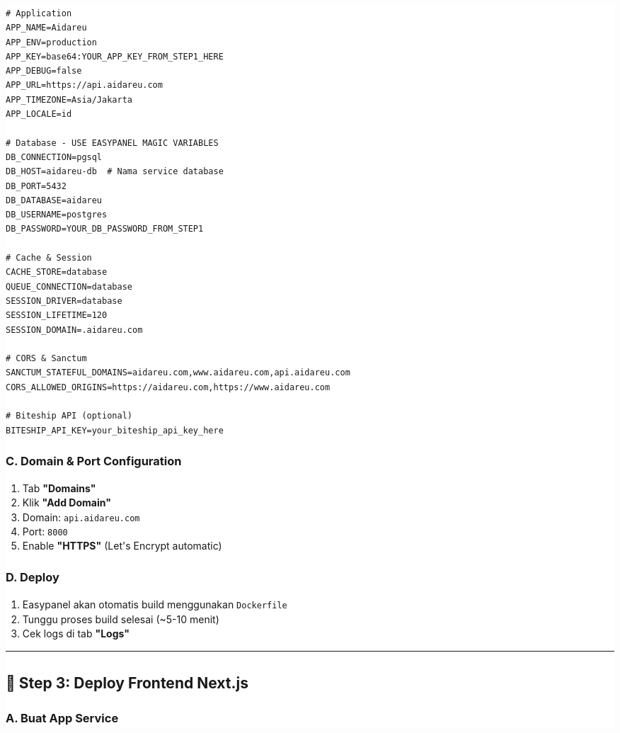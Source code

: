 ```env
# Application
APP_NAME=Aidareu
APP_ENV=production
APP_KEY=base64:YOUR_APP_KEY_FROM_STEP1_HERE
APP_DEBUG=false
APP_URL=https://api.aidareu.com
APP_TIMEZONE=Asia/Jakarta
APP_LOCALE=id

# Database - USE EASYPANEL MAGIC VARIABLES
DB_CONNECTION=pgsql
DB_HOST=aidareu-db  # Nama service database
DB_PORT=5432
DB_DATABASE=aidareu
DB_USERNAME=postgres
DB_PASSWORD=YOUR_DB_PASSWORD_FROM_STEP1

# Cache & Session
CACHE_STORE=database
QUEUE_CONNECTION=database
SESSION_DRIVER=database
SESSION_LIFETIME=120
SESSION_DOMAIN=.aidareu.com

# CORS & Sanctum
SANCTUM_STATEFUL_DOMAINS=aidareu.com,www.aidareu.com,api.aidareu.com
CORS_ALLOWED_ORIGINS=https://aidareu.com,https://www.aidareu.com

# Biteship API (optional)
BITESHIP_API_KEY=your_biteship_api_key_here
```

### C. Domain & Port Configuration

1. Tab **"Domains"**
2. Klik **"Add Domain"**
3. Domain: `api.aidareu.com`
4. Port: `8000`
5. Enable **"HTTPS"** (Let's Encrypt automatic)

### D. Deploy

1. Easypanel akan otomatis build menggunakan `Dockerfile`
2. Tunggu proses build selesai (~5-10 menit)
3. Cek logs di tab **"Logs"**

---

## 🎨 Step 3: Deploy Frontend Next.js

### A. Buat App Service
